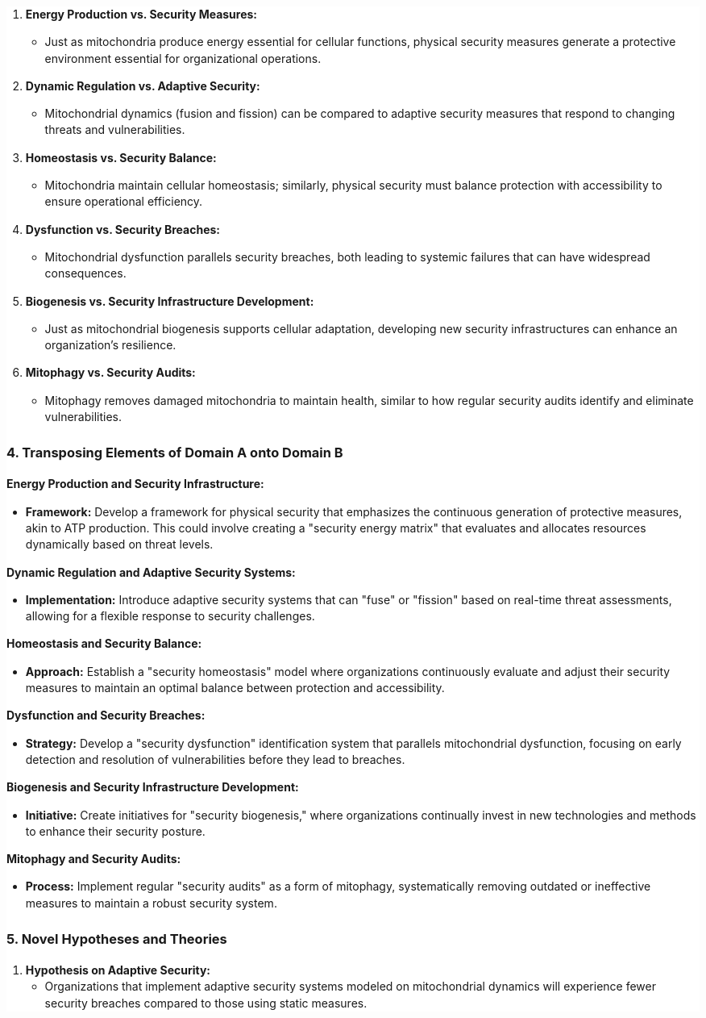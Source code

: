 1. **Energy Production vs. Security Measures:**
   - Just as mitochondria produce energy essential for cellular functions, physical security measures generate a protective environment essential for organizational operations.

2. **Dynamic Regulation vs. Adaptive Security:**
   - Mitochondrial dynamics (fusion and fission) can be compared to adaptive security measures that respond to changing threats and vulnerabilities.

3. **Homeostasis vs. Security Balance:**
   - Mitochondria maintain cellular homeostasis; similarly, physical security must balance protection with accessibility to ensure operational efficiency.

4. **Dysfunction vs. Security Breaches:**
   - Mitochondrial dysfunction parallels security breaches, both leading to systemic failures that can have widespread consequences.

5. **Biogenesis vs. Security Infrastructure Development:**
   - Just as mitochondrial biogenesis supports cellular adaptation, developing new security infrastructures can enhance an organization’s resilience.

6. **Mitophagy vs. Security Audits:**
   - Mitophagy removes damaged mitochondria to maintain health, similar to how regular security audits identify and eliminate vulnerabilities.

### 4. Transposing Elements of Domain A onto Domain B

**Energy Production and Security Infrastructure:**
- **Framework:** Develop a framework for physical security that emphasizes the continuous generation of protective measures, akin to ATP production. This could involve creating a "security energy matrix" that evaluates and allocates resources dynamically based on threat levels.

**Dynamic Regulation and Adaptive Security Systems:**
- **Implementation:** Introduce adaptive security systems that can "fuse" or "fission" based on real-time threat assessments, allowing for a flexible response to security challenges.

**Homeostasis and Security Balance:**
- **Approach:** Establish a "security homeostasis" model where organizations continuously evaluate and adjust their security measures to maintain an optimal balance between protection and accessibility.

**Dysfunction and Security Breaches:**
- **Strategy:** Develop a "security dysfunction" identification system that parallels mitochondrial dysfunction, focusing on early detection and resolution of vulnerabilities before they lead to breaches.

**Biogenesis and Security Infrastructure Development:**
- **Initiative:** Create initiatives for "security biogenesis," where organizations continually invest in new technologies and methods to enhance their security posture.

**Mitophagy and Security Audits:**
- **Process:** Implement regular "security audits" as a form of mitophagy, systematically removing outdated or ineffective measures to maintain a robust security system.

### 5. Novel Hypotheses and Theories

1. **Hypothesis on Adaptive Security:**
   - Organizations that implement adaptive security systems modeled on mitochondrial dynamics will experience fewer security breaches compared to those using static measures.

